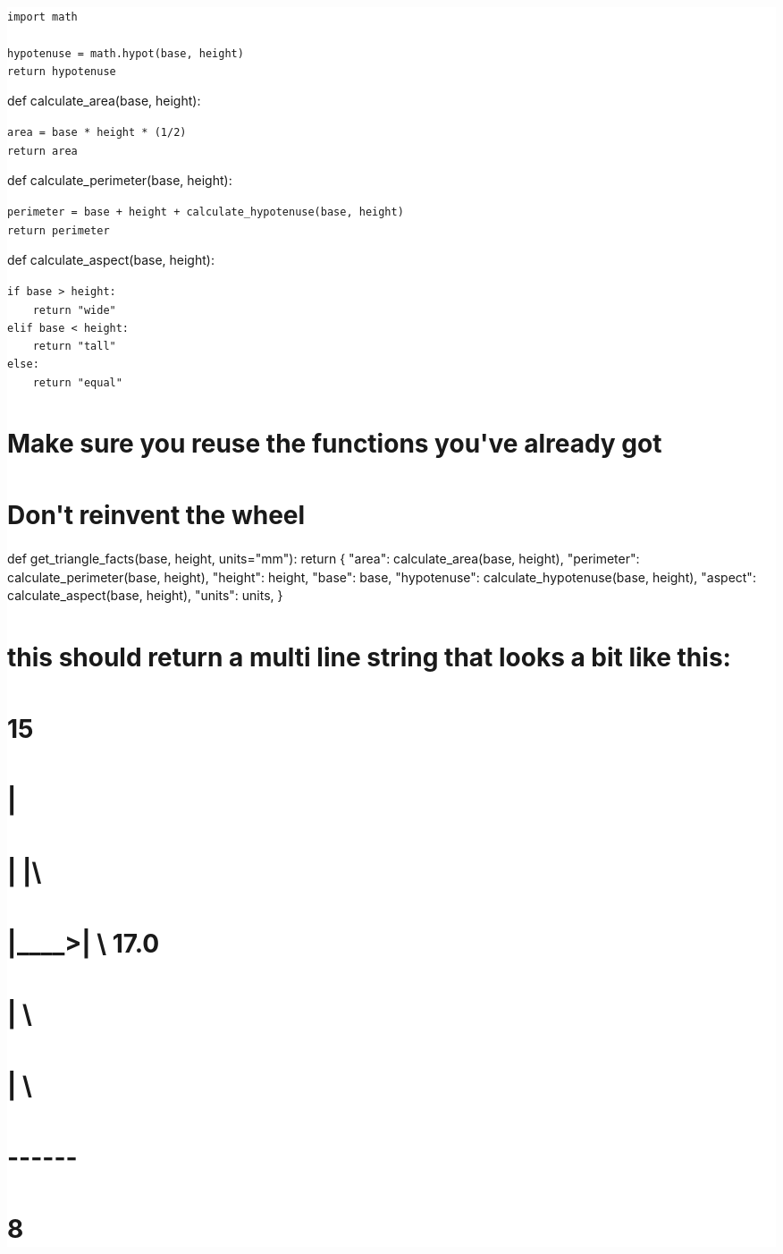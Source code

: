    import math

    hypotenuse = math.hypot(base, height)
    return hypotenuse

def calculate_area(base, height):

    area = base * height * (1/2)
    return area


def calculate_perimeter(base, height):
    
    perimeter = base + height + calculate_hypotenuse(base, height)
    return perimeter


def calculate_aspect(base, height):

    if base > height: 
        return "wide"
    elif base < height: 
        return "tall"
    else:
        return "equal"


# Make sure you reuse the functions you've already got
# Don't reinvent the wheel
def get_triangle_facts(base, height, units="mm"):
    return {
        "area": calculate_area(base, height),
        "perimeter": calculate_perimeter(base, height),
        "height": height,
        "base": base,
        "hypotenuse": calculate_hypotenuse(base, height),
        "aspect": calculate_aspect(base, height),
        "units": units,
    }


# this should return a multi line string that looks a bit like this:
#
# 15
# |
# |     |\
# |____>| \  17.0
#       |  \
#       |   \
#       ------
#       8